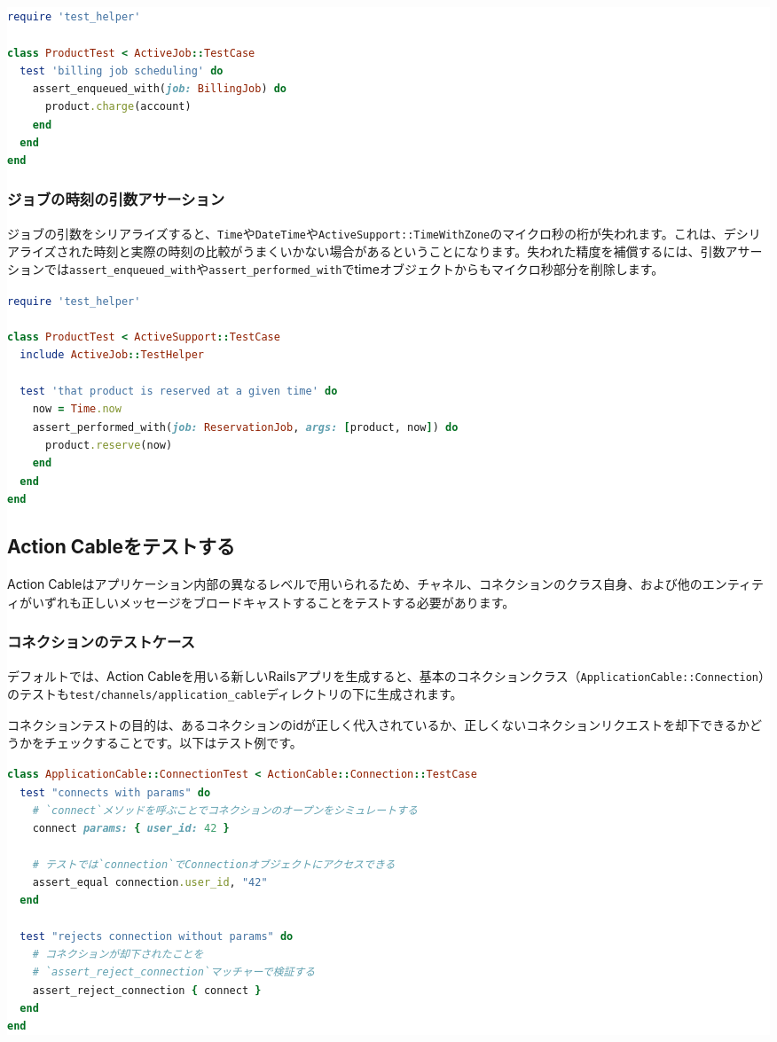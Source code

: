 ```ruby
require 'test_helper'

class ProductTest < ActiveJob::TestCase
  test 'billing job scheduling' do
    assert_enqueued_with(job: BillingJob) do
      product.charge(account)
    end
  end
end
```

### ジョブの時刻の引数アサーション

ジョブの引数をシリアライズすると、`Time`や`DateTime`や`ActiveSupport::TimeWithZone`のマイクロ秒の桁が失われます。これは、デシリアライズされた時刻と実際の時刻の比較がうまくいかない場合があるということになります。失われた精度を補償するには、引数アサーションでは`assert_enqueued_with`や`assert_performed_with`でtimeオブジェクトからもマイクロ秒部分を削除します。

```ruby
require 'test_helper'

class ProductTest < ActiveSupport::TestCase
  include ActiveJob::TestHelper

  test 'that product is reserved at a given time' do
    now = Time.now
    assert_performed_with(job: ReservationJob, args: [product, now]) do
      product.reserve(now)
    end
  end
end
```

Action Cableをテストする
--------------------

Action Cableはアプリケーション内部の異なるレベルで用いられるため、チャネル、コネクションのクラス自身、および他のエンティティがいずれも正しいメッセージをブロードキャストすることをテストする必要があります。

### コネクションのテストケース

デフォルトでは、Action Cableを用いる新しいRailsアプリを生成すると、基本のコネクションクラス（`ApplicationCable::Connection`）のテストも`test/channels/application_cable`ディレクトリの下に生成されます。

コネクションテストの目的は、あるコネクションのidが正しく代入されているか、正しくないコネクションリクエストを却下できるかどうかをチェックすることです。以下はテスト例です。

```ruby
class ApplicationCable::ConnectionTest < ActionCable::Connection::TestCase
  test "connects with params" do
    # `connect`メソッドを呼ぶことでコネクションのオープンをシミュレートする
    connect params: { user_id: 42 }

    # テストでは`connection`でConnectionオブジェクトにアクセスできる
    assert_equal connection.user_id, "42"
  end

  test "rejects connection without params" do
    # コネクションが却下されたことを
    # `assert_reject_connection`マッチャーで検証する
    assert_reject_connection { connect }
  end
end
```


[image/png]: https://developer.mozilla.org/en-US/docs/Web/HTTP/Basics_of_HTTP/MIME_types#image_types